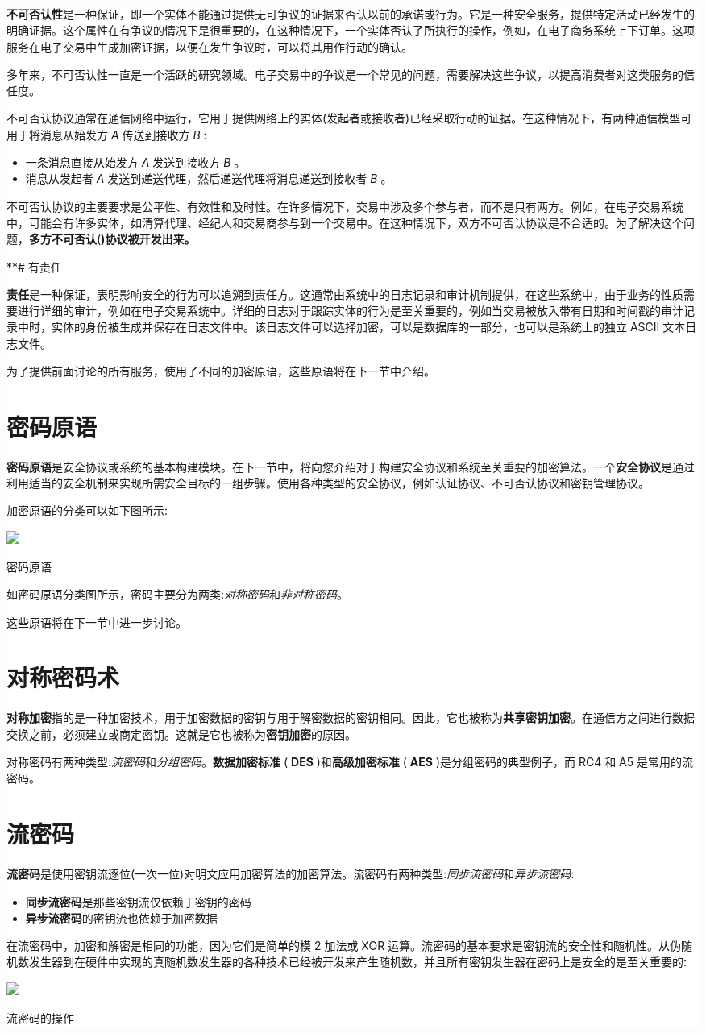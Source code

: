 **不可否认性**是一种保证，即一个实体不能通过提供无可争议的证据来否认以前的承诺或行为。它是一种安全服务，提供特定活动已经发生的明确证据。这个属性在有争议的情况下是很重要的，在这种情况下，一个实体否认了所执行的操作，例如，在电子商务系统上下订单。这项服务在电子交易中生成加密证据，以便在发生争议时，可以将其用作行动的确认。

多年来，不可否认性一直是一个活跃的研究领域。电子交易中的争议是一个常见的问题，需要解决这些争议，以提高消费者对这类服务的信任度。

不可否认协议通常在通信网络中运行，它用于提供网络上的实体(发起者或接收者)已经采取行动的证据。在这种情况下，有两种通信模型可用于将消息从始发方 *A* 传送到接收方 *B* :

*   一条消息直接从始发方 *A* 发送到接收方 *B* 。
*   消息从发起者 *A* 发送到递送代理，然后递送代理将消息递送到接收者 *B* 。

不可否认协议的主要要求是公平性、有效性和及时性。在许多情况下，交易中涉及多个参与者，而不是只有两方。例如，在电子交易系统中，可能会有许多实体，如清算代理、经纪人和交易商参与到一个交易中。在这种情况下，双方不可否认协议是不合适的。为了解决这个问题，**多方不可否认**(**)协议被开发出来。**

 **# 有责任

**责任**是一种保证，表明影响安全的行为可以追溯到责任方。这通常由系统中的日志记录和审计机制提供，在这些系统中，由于业务的性质需要进行详细的审计，例如在电子交易系统中。详细的日志对于跟踪实体的行为是至关重要的，例如当交易被放入带有日期和时间戳的审计记录中时，实体的身份被生成并保存在日志文件中。该日志文件可以选择加密，可以是数据库的一部分，也可以是系统上的独立 ASCII 文本日志文件。

为了提供前面讨论的所有服务，使用了不同的加密原语，这些原语将在下一节中介绍。

# 密码原语

**密码原语**是安全协议或系统的基本构建模块。在下一节中，将向您介绍对于构建安全协议和系统至关重要的加密算法。一个**安全协议**是通过利用适当的安全机制来实现所需安全目标的一组步骤。使用各种类型的安全协议，例如认证协议、不可否认协议和密钥管理协议。

加密原语的分类可以如下图所示:

![](assets/f0f17718-c660-4182-8942-e4d21ffa7c37.jpg)

密码原语

如密码原语分类图所示，密码主要分为两类:*对称密码*和*非对称密码*。

这些原语将在下一节中进一步讨论。

# 对称密码术

**对称加密**指的是一种加密技术，用于加密数据的密钥与用于解密数据的密钥相同。因此，它也被称为**共享密钥加密**。在通信方之间进行数据交换之前，必须建立或商定密钥。这就是它也被称为**密钥加密**的原因。

对称密码有两种类型:*流密码*和*分组密码*。**数据加密标准** ( **DES** )和**高级加密标准** ( **AES** )是分组密码的典型例子，而 RC4 和 A5 是常用的流密码。

# 流密码

**流密码**是使用密钥流逐位(一次一位)对明文应用加密算法的加密算法。流密码有两种类型:*同步流密码*和*异步流密码*:

*   **同步流密码**是那些密钥流仅依赖于密钥的密码
*   **异步流密码**的密钥流也依赖于加密数据

在流密码中，加密和解密是相同的功能，因为它们是简单的模 2 加法或 XOR 运算。流密码的基本要求是密钥流的安全性和随机性。从伪随机数发生器到在硬件中实现的真随机数发生器的各种技术已经被开发来产生随机数，并且所有密钥发生器在密码上是安全的是至关重要的:

![](assets/d492d415-dce4-4b32-8648-2ca6f7e0c5e3.jpg)

流密码的操作
